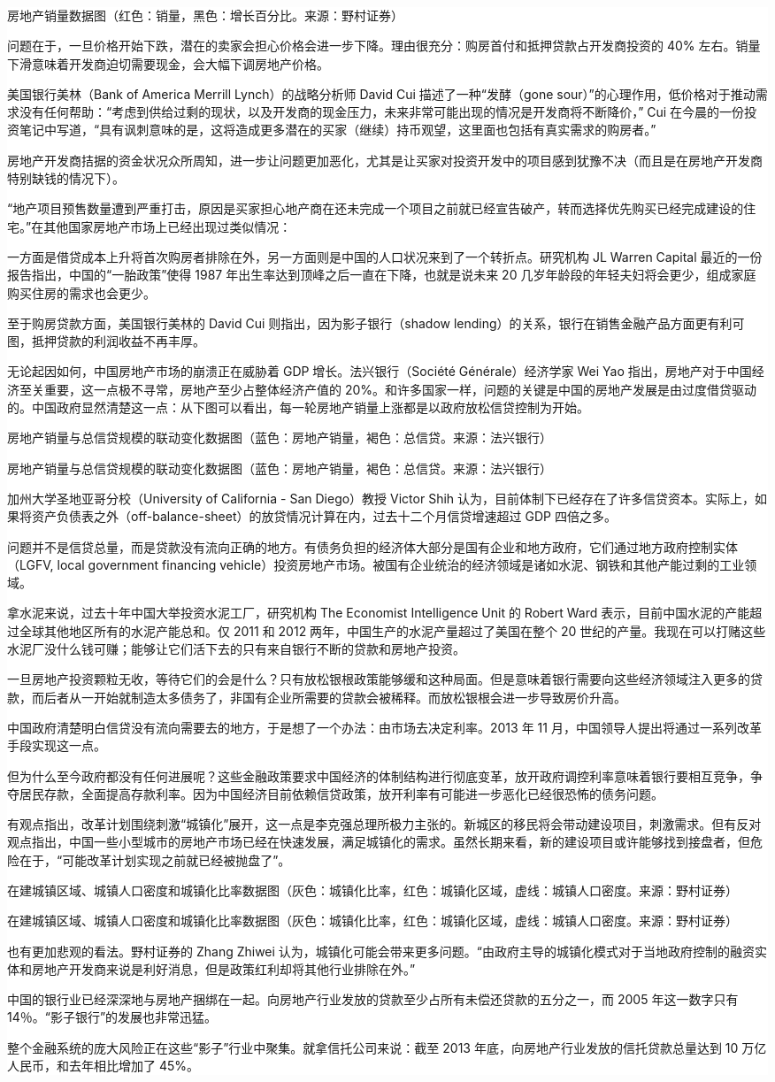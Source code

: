 房地产销量数据图（红色：销量，黑色：增长百分比。来源：野村证券）

问题在于，一旦价格开始下跌，潜在的卖家会担心价格会进一步下降。理由很充分：购房首付和抵押贷款占开发商投资的 40% 左右。销量下滑意味着开发商迫切需要现金，会大幅下调房地产价格。

美国银行美林（Bank of America Merrill Lynch）的战略分析师 David Cui 描述了一种“发酵（gone sour）”的心理作用，低价格对于推动需求没有任何帮助：“考虑到供给过剩的现状，以及开发商的现金压力，未来非常可能出现的情况是开发商将不断降价，” Cui 在今晨的一份投资笔记中写道，“具有讽刺意味的是，这将造成更多潜在的买家（继续）持币观望，这里面也包括有真实需求的购房者。”

房地产开发商拮据的资金状况众所周知，进一步让问题更加恶化，尤其是让买家对投资开发中的项目感到犹豫不决（而且是在房地产开发商特别缺钱的情况下）。

“地产项目预售数量遭到严重打击，原因是买家担心地产商在还未完成一个项目之前就已经宣告破产，转而选择优先购买已经完成建设的住宅。”在其他国家房地产市场上已经出现过类似情况：

一方面是借贷成本上升将首次购房者排除在外，另一方面则是中国的人口状况来到了一个转折点。研究机构 JL Warren Capital 最近的一份报告指出，中国的“一胎政策”使得 1987 年出生率达到顶峰之后一直在下降，也就是说未来 20 几岁年龄段的年轻夫妇将会更少，组成家庭购买住房的需求也会更少。

至于购房贷款方面，美国银行美林的 David Cui 则指出，因为影子银行（shadow lending）的关系，银行在销售金融产品方面更有利可图，抵押贷款的利润收益不再丰厚。

无论起因如何，中国房地产市场的崩溃正在威胁着 GDP 增长。法兴银行（Société Générale）经济学家 Wei Yao 指出，房地产对于中国经济至关重要，这一点极不寻常，房地产至少占整体经济产值的 20%。和许多国家一样，问题的关键是中国的房地产发展是由过度借贷驱动的。中国政府显然清楚这一点：从下图可以看出，每一轮房地产销量上涨都是以政府放松信贷控制为开始。

房地产销量与总信贷规模的联动变化数据图（蓝色：房地产销量，褐色：总信贷。来源：法兴银行）

房地产销量与总信贷规模的联动变化数据图（蓝色：房地产销量，褐色：总信贷。来源：法兴银行）

加州大学圣地亚哥分校（University of California - San Diego）教授 Victor Shih 认为，目前体制下已经存在了许多信贷资本。实际上，如果将资产负债表之外（off-balance-sheet）的放贷情况计算在内，过去十二个月信贷增速超过 GDP 四倍之多。

问题并不是信贷总量，而是贷款没有流向正确的地方。有债务负担的经济体大部分是国有企业和地方政府，它们通过地方政府控制实体（LGFV, local government financing vehicle）投资房地产市场。被国有企业统治的经济领域是诸如水泥、钢铁和其他产能过剩的工业领域。

拿水泥来说，过去十年中国大举投资水泥工厂，研究机构 The Economist Intelligence Unit 的 Robert Ward 表示，目前中国水泥的产能超过全球其他地区所有的水泥产能总和。仅 2011 和 2012 两年，中国生产的水泥产量超过了美国在整个 20 世纪的产量。我现在可以打赌这些水泥厂没什么钱可赚；能够让它们活下去的只有来自银行不断的贷款和房地产投资。

一旦房地产投资颗粒无收，等待它们的会是什么？只有放松银根政策能够缓和这种局面。但是意味着银行需要向这些经济领域注入更多的贷款，而后者从一开始就制造太多债务了，非国有企业所需要的贷款会被稀释。而放松银根会进一步导致房价升高。

中国政府清楚明白信贷没有流向需要去的地方，于是想了一个办法：由市场去决定利率。2013 年 11 月，中国领导人提出将通过一系列改革手段实现这一点。

但为什么至今政府都没有任何进展呢？这些金融政策要求中国经济的体制结构进行彻底变革，放开政府调控利率意味着银行要相互竞争，争夺居民存款，全面提高存款利率。因为中国经济目前依赖信贷政策，放开利率有可能进一步恶化已经很恐怖的债务问题。

有观点指出，改革计划围绕刺激“城镇化”展开，这一点是李克强总理所极力主张的。新城区的移民将会带动建设项目，刺激需求。但有反对观点指出，中国一些小型城市的房地产市场已经在快速发展，满足城镇化的需求。虽然长期来看，新的建设项目或许能够找到接盘者，但危险在于，“可能改革计划实现之前就已经被抛盘了”。

在建城镇区域、城镇人口密度和城镇化比率数据图（灰色：城镇化比率，红色：城镇化区域，虚线：城镇人口密度。来源：野村证券）

在建城镇区域、城镇人口密度和城镇化比率数据图（灰色：城镇化比率，红色：城镇化区域，虚线：城镇人口密度。来源：野村证券）

也有更加悲观的看法。野村证券的 Zhang Zhiwei 认为，城镇化可能会带来更多问题。“由政府主导的城镇化模式对于当地政府控制的融资实体和房地产开发商来说是利好消息，但是政策红利却将其他行业排除在外。”

中国的银行业已经深深地与房地产捆绑在一起。向房地产行业发放的贷款至少占所有未偿还贷款的五分之一，而 2005 年这一数字只有 14％。“影子银行”的发展也非常迅猛。

整个金融系统的庞大风险正在这些“影子”行业中聚集。就拿信托公司来说：截至 2013 年底，向房地产行业发放的信托贷款总量达到 10 万亿人民币，和去年相比增加了 45%。

